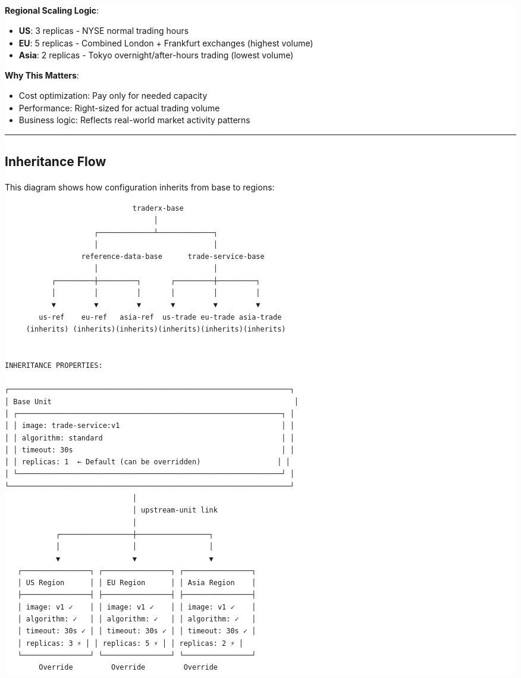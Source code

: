**Regional Scaling Logic**:
- **US**: 3 replicas - NYSE normal trading hours
- **EU**: 5 replicas - Combined London + Frankfurt exchanges (highest volume)
- **Asia**: 2 replicas - Tokyo overnight/after-hours trading (lowest volume)

**Why This Matters**:
- Cost optimization: Pay only for needed capacity
- Performance: Right-sized for actual trading volume
- Business logic: Reflects real-world market activity patterns

---

## Inheritance Flow

This diagram shows how configuration inherits from base to regions:

```
                              traderx-base
                                   │
                     ┌─────────────┴─────────────┐
                     │                           │
                  reference-data-base      trade-service-base
                     │                           │
           ┌─────────┼─────────┐       ┌─────────┼─────────┐
           │         │         │       │         │         │
           ▼         ▼         ▼       ▼         ▼         ▼
        us-ref    eu-ref   asia-ref  us-trade eu-trade asia-trade
     (inherits) (inherits)(inherits)(inherits)(inherits)(inherits)


INHERITANCE PROPERTIES:

┌──────────────────────────────────────────────────────────────────┐
│ Base Unit                                                         │
│ ┌──────────────────────────────────────────────────────────────┐ │
│ │ image: trade-service:v1                                      │ │
│ │ algorithm: standard                                          │ │
│ │ timeout: 30s                                                 │ │
│ │ replicas: 1  ← Default (can be overridden)                  │ │
│ └──────────────────────────────────────────────────────────────┘ │
└──────────────────────────────────────────────────────────────────┘
                              │
                              │ upstream-unit link
                              │
            ┌─────────────────┼─────────────────┐
            │                 │                 │
            ▼                 ▼                 ▼
   ┌────────────────┐ ┌────────────────┐ ┌────────────────┐
   │ US Region      │ │ EU Region      │ │ Asia Region    │
   ├────────────────┤ ├────────────────┤ ├────────────────┤
   │ image: v1 ✓    │ │ image: v1 ✓    │ │ image: v1 ✓    │
   │ algorithm: ✓   │ │ algorithm: ✓   │ │ algorithm: ✓   │
   │ timeout: 30s ✓ │ │ timeout: 30s ✓ │ │ timeout: 30s ✓ │
   │ replicas: 3 ⚡ │ │ replicas: 5 ⚡ │ │ replicas: 2 ⚡ │
   └────────────────┘ └────────────────┘ └────────────────┘
        Override         Override         Override
```
